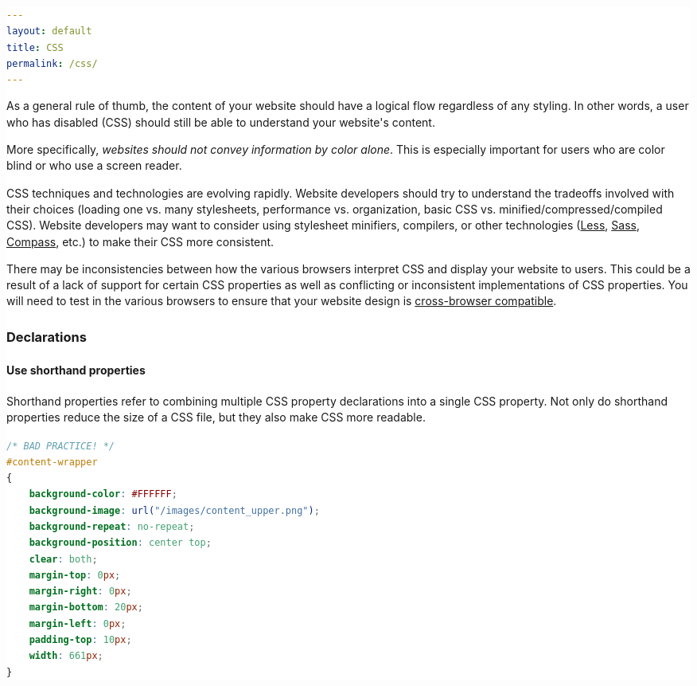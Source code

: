 ```yaml
---
layout: default
title: CSS
permalink: /css/
---
```


As a general rule of thumb, the content of your website should have a logical
flow regardless of any styling. In other words, a user who has disabled (CSS)
should still be able to understand your website's content.

More specifically, *websites should not convey information by color alone*.
This is especially important for users who are color blind or who use a screen
reader.

CSS techniques and technologies are evolving rapidly. Website developers should
try to understand the tradeoffs involved with their choices (loading one vs. many
stylesheets, performance vs. organization, basic CSS vs. minified/compressed/compiled
CSS). Website developers may want to consider using stylesheet minifiers, compilers,
or other technologies ([Less](http://lesscss.org/), [Sass](http://sass-lang.com/),
[Compass](http://compass-style.org/), etc.) to make their CSS more consistent.

There may be inconsistencies between how the various browsers interpret CSS and
display your website to users. This could be a result of a lack of support for
certain CSS properties as well as conflicting or inconsistent implementations of
CSS properties. You will need to test in the various browsers to ensure that your
website design is [cross-browser compatible](/browsers/).

### Declarations

#### Use shorthand properties

Shorthand properties refer to combining multiple CSS property declarations
into a single CSS property. Not only do shorthand properties reduce the size
of a CSS file, but they also make CSS more readable.

```css
/* BAD PRACTICE! */
#content-wrapper
{
    background-color: #FFFFFF;
    background-image: url("/images/content_upper.png");
    background-repeat: no-repeat;
    background-position: center top;
    clear: both;
    margin-top: 0px;
    margin-right: 0px;
    margin-bottom: 20px;
    margin-left: 0px;
    padding-top: 10px;
    width: 661px;
}
```
